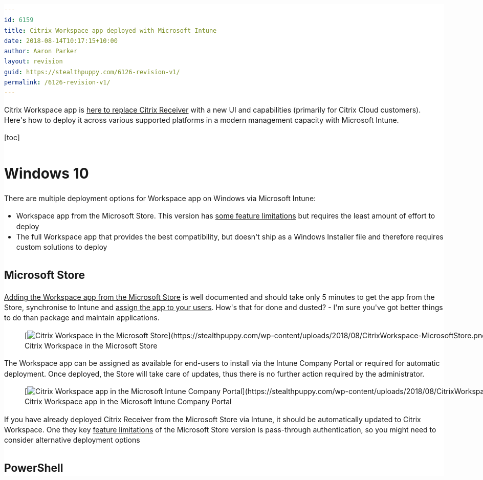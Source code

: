 ```yaml
---
id: 6159
title: Citrix Workspace app deployed with Microsoft Intune
date: 2018-08-14T10:17:15+10:00
author: Aaron Parker
layout: revision
guid: https://stealthpuppy.com/6126-revision-v1/
permalink: /6126-revision-v1/
---
```

Citrix Workspace app is [here to replace Citrix Receiver](https://www.citrix.com/blogs/2018/08/06/the-citrix-workspace-app-our-new-bundle-of-joy-is-born-today/) with a new UI and capabilities (primarily for Citrix Cloud customers). Here's how to deploy it across various supported platforms in a modern management capacity with Microsoft Intune.

[toc]

# Windows 10

There are multiple deployment options for Workspace app on Windows via Microsoft Intune:

  * Workspace app from the Microsoft Store. This version has [some feature limitations](https://docs.citrix.com/en-us/citrix-workspace-app-for-windows-store/downloads/Features_RfWinStore.pdf) but requires the least amount of effort to deploy
  * The full Workspace app that provides the best compatibility, but doesn't ship as a Windows Installer file and therefore requires custom solutions to deploy

## Microsoft Store

[Adding the Workspace app from the Microsoft Store](https://docs.microsoft.com/en-us/intune/store-apps-windows) is well documented and should take only 5 minutes to get the app from the Store, synchronise to Intune and [assign the app to your users](https://docs.microsoft.com/en-us/intune/apps-deploy). How's that for done and dusted? - I'm sure you've got better things to do than package and maintain applications.

<figure id="attachment_6136" aria-describedby="caption-attachment-6136" style="width: 2880px" class="wp-caption aligncenter">[<img class="size-full wp-image-6136" src="https://stealthpuppy.com/wp-content/uploads/2018/08/CitrixWorkspace-MicrosoftStore.png" alt="Citrix Workspace in the Microsoft Store" width="2880" height="1652" srcset="https://stealthpuppy.com/wp-content/uploads/2018/08/CitrixWorkspace-MicrosoftStore.png 2880w, https://stealthpuppy.com/wp-content/uploads/2018/08/CitrixWorkspace-MicrosoftStore-150x86.png 150w, https://stealthpuppy.com/wp-content/uploads/2018/08/CitrixWorkspace-MicrosoftStore-300x172.png 300w, https://stealthpuppy.com/wp-content/uploads/2018/08/CitrixWorkspace-MicrosoftStore-768x441.png 768w, https://stealthpuppy.com/wp-content/uploads/2018/08/CitrixWorkspace-MicrosoftStore-1024x587.png 1024w" sizes="(max-width: 2880px) 100vw, 2880px" />](https://stealthpuppy.com/wp-content/uploads/2018/08/CitrixWorkspace-MicrosoftStore.png)<figcaption id="caption-attachment-6136" class="wp-caption-text">Citrix Workspace in the Microsoft Store</figcaption></figure>

The Workspace app can be assigned as available for end-users to install via the Intune Company Portal or required for automatic deployment. Once deployed, the Store will take care of updates, thus there is no further action required by the administrator.

<figure id="attachment_6128" aria-describedby="caption-attachment-6128" style="width: 2343px" class="wp-caption aligncenter">[<img class="size-full wp-image-6128" src="https://stealthpuppy.com/wp-content/uploads/2018/08/CitrixWorkspace-CompanyPortal.png" alt="Citrix Workspace app in the Microsoft Intune Company Portal" width="2343" height="1374" srcset="https://stealthpuppy.com/wp-content/uploads/2018/08/CitrixWorkspace-CompanyPortal.png 2343w, https://stealthpuppy.com/wp-content/uploads/2018/08/CitrixWorkspace-CompanyPortal-150x88.png 150w, https://stealthpuppy.com/wp-content/uploads/2018/08/CitrixWorkspace-CompanyPortal-300x176.png 300w, https://stealthpuppy.com/wp-content/uploads/2018/08/CitrixWorkspace-CompanyPortal-768x450.png 768w, https://stealthpuppy.com/wp-content/uploads/2018/08/CitrixWorkspace-CompanyPortal-1024x601.png 1024w" sizes="(max-width: 2343px) 100vw, 2343px" />](https://stealthpuppy.com/wp-content/uploads/2018/08/CitrixWorkspace-CompanyPortal.png)<figcaption id="caption-attachment-6128" class="wp-caption-text">Citrix Workspace app in the Microsoft Intune Company Portal</figcaption></figure>

If you have already deployed Citrix Receiver from the Microsoft Store via Intune, it should be automatically updated to Citrix Workspace. One they key [feature limitations](https://docs.citrix.com/en-us/citrix-workspace-app-for-windows-store/downloads/Features_RfWinStore.pdf) of the Microsoft Store version is pass-through authentication, so you might need to consider alternative deployment options

## PowerShell
